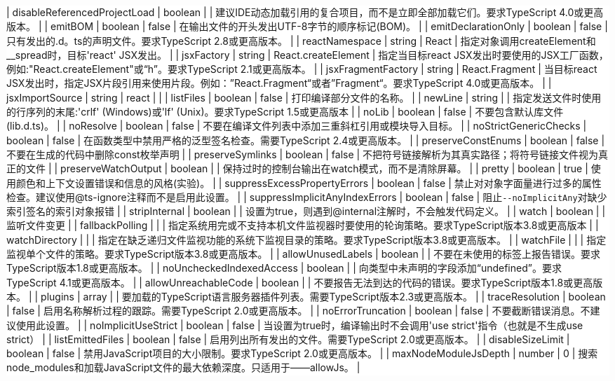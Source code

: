 | disableReferencedProjectLoad              | boolean                                                      |                     | 建议IDE动态加载引用的复合项目，而不是立即全部加载它们。要求TypeScript 4.0或更高版本。 |
| emitBOM                                   | boolean                                                      | false               | 在输出文件的开头发出UTF-8字节的顺序标记(BOM)。               |
| emitDeclarationOnly                       | boolean                                                      | false               | 只有发出的.d。ts的声明文件。要求TypeScript 2.8或更高版本。   |
| reactNamespace                            | string                                                       | React               | 指定对象调用createElement和__spread时，目标'react' JSX发出。 |
| jsxFactory                                | string                                                       | React.createElement | 指定当目标react JSX发出时要使用的JSX工厂函数，例如:"React.createElement"或“h”。要求TypeScript 2.1或更高版本。 |
| jsxFragmentFactory                        | string                                                       | React.Fragment      | 当目标react JSX发出时，指定JSX片段引用来使用片段。例如：”React.Fragment“或者”Fragment“。要求TypeScript 4.0或更高版本。 |
| jsxImportSource                           | string                                                       | react               |                                                              |
| listFiles                                 | boolean                                                      | false               | 打印编译部分文件的名称。                                     |
| newLine                                   | string                                                       |                     | 指定发送文件时使用的行序列的末尾:'crlf' (Windows)或'lf' (Unix)。要求TypeScript 1.5或更高版本 |
| noLib                                     | boolean                                                      | false               | 不要包含默认库文件(lib.d.ts)。                               |
| noResolve                                 | boolean                                                      | false               | 不要在编译文件列表中添加三重斜杠引用或模块导入目标。         |
| noStrictGenericChecks                     | boolean                                                      | false               | 在函数类型中禁用严格的泛型签名检查。需要TypeScript 2.4或更高版本。 |
| preserveConstEnums                        | boolean                                                      | false               | 不要在生成的代码中删除const枚举声明                          |
| preserveSymlinks                          | boolean                                                      | false               | 不把符号链接解析为其真实路径；将符号链接文件视为真正的文件   |
| preserveWatchOutput                       | boolean                                                      |                     | 保持过时的控制台输出在watch模式，而不是清除屏幕。            |
| pretty                                    | boolean                                                      | true                | 使用颜色和上下文设置错误和信息的风格(实验)。                 |
| suppressExcessPropertyErrors              | boolean                                                      | false               | 禁止对对象字面量进行过多的属性检查。建议使用@ts-ignore注释而不是启用此设置。 |
| suppressImplicitAnyIndexErrors            | boolean                                                      | false               | 阻止`--noImplicitAny`对缺少索引签名的索引对象报错            |
| stripInternal                             | boolean                                                      |                     | 设置为true，则遇到@internal注解时，不会触发代码定义。        |
| watch                                     | boolean                                                      |                     | 监听文件变更                                                 |
| fallbackPolling                           |                                                              |                     | 指定系统用完或不支持本机文件监视器时要使用的轮询策略。要求TypeScript版本3.8或更高版本 |
| watchDirectory                            |                                                              |                     | 指定在缺乏递归文件监视功能的系统下监视目录的策略。要求TypeScript版本3.8或更高版本。 |
| watchFile                                 |                                                              |                     | 指定监视单个文件的策略。要求TypeScript版本3.8或更高版本。    |
| allowUnusedLabels                         | boolean                                                      |                     | 不要在未使用的标签上报告错误。要求TypeScript版本1.8或更高版本。 |
| noUncheckedIndexedAccess                  | boolean                                                      |                     | 向类型中未声明的字段添加“undefined”。要求TypeScript 4.1或更高版本。 |
| allowUnreachableCode                      | boolean                                                      |                     | 不要报告无法到达的代码的错误。要求TypeScript版本1.8或更高版本。 |
| plugins                                   | array                                                        |                     | 要加载的TypeScript语言服务器插件列表。需要TypeScript版本2.3或更高版本。 |
| traceResolution                           | boolean                                                      | false               | 启用名称解析过程的跟踪。需要TypeScript 2.0或更高版本。       |
| noErrorTruncation                         | boolean                                                      | false               | 不要截断错误消息。不建议使用此设置。                         |
| noImplicitUseStrict                       | boolean                                                      | false               | 当设置为true时，编译输出时不会调用'use strict'指令（也就是不生成use strict） |
| listEmittedFiles                          | boolean                                                      | false               | 启用列出所有发出的文件。需要TypeScript 2.0或更高版本。       |
| disableSizeLimit                          | boolean                                                      | false               | 禁用JavaScript项目的大小限制。要求TypeScript 2.0或更高版本。 |
| maxNodeModuleJsDepth                      | number                                                       | 0                   | 搜索node_modules和加载JavaScript文件的最大依赖深度。只适用于——allowJs。 |